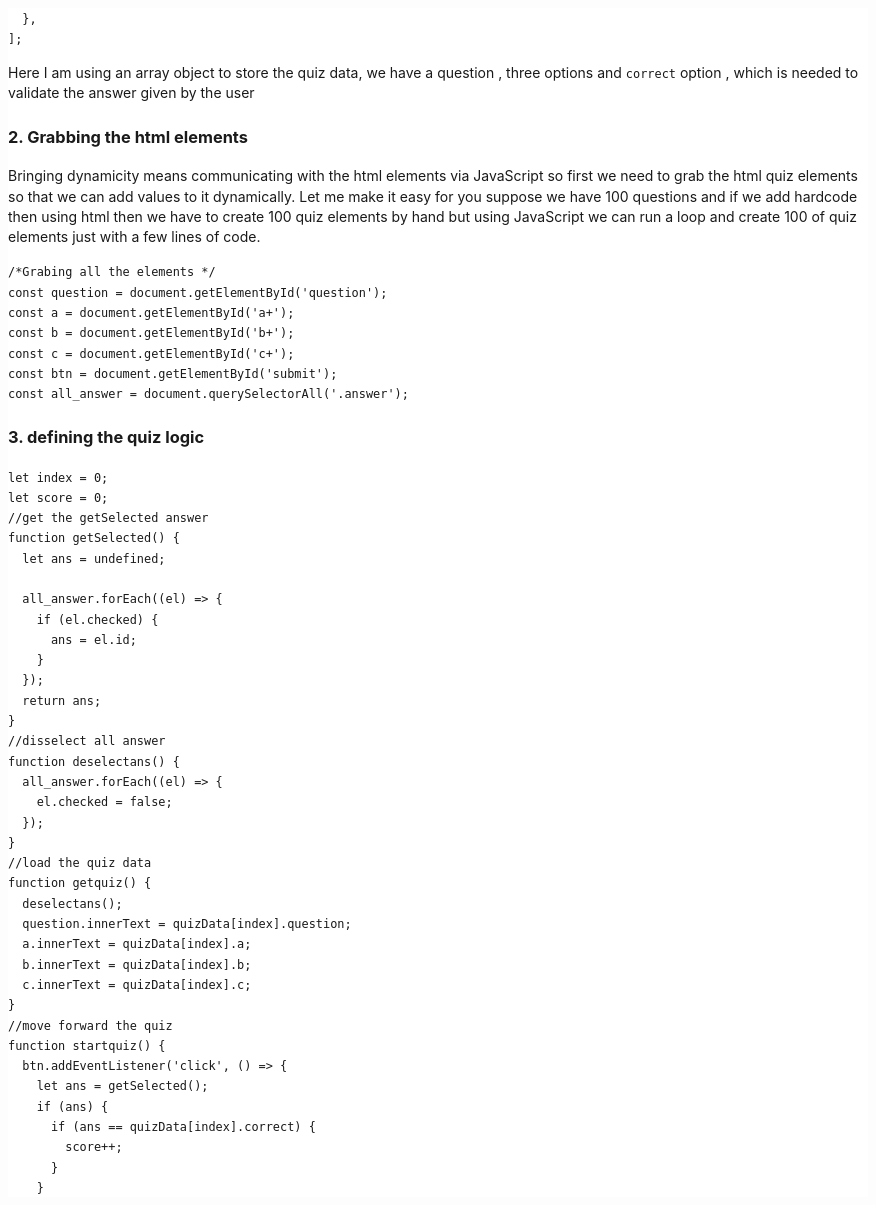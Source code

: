 ```
  },
];

```
 Here I am using an array object to store the quiz data, we have a question , three options and `correct` option , which is needed to validate the answer given by the user 

### 2. Grabbing the html elements 
  
Bringing dynamicity means communicating with the html elements via JavaScript so first we need to grab the html quiz elements so that we can add values to it dynamically. Let me make it easy for you suppose we have 100 questions and if we add hardcode then using html then we have to create 100 quiz elements by hand but using JavaScript we can run a loop and create 100 of quiz  elements just with a few lines of code. 

```
/*Grabing all the elements */
const question = document.getElementById('question');
const a = document.getElementById('a+');
const b = document.getElementById('b+');
const c = document.getElementById('c+');
const btn = document.getElementById('submit');
const all_answer = document.querySelectorAll('.answer');

``` 
 ### 3. defining the quiz logic 
```
let index = 0;
let score = 0;
//get the getSelected answer
function getSelected() {
  let ans = undefined;

  all_answer.forEach((el) => {
    if (el.checked) {
      ans = el.id;
    }
  });
  return ans;
}
//disselect all answer
function deselectans() {
  all_answer.forEach((el) => {
    el.checked = false;
  });
}
//load the quiz data
function getquiz() {
  deselectans();
  question.innerText = quizData[index].question;
  a.innerText = quizData[index].a;
  b.innerText = quizData[index].b;
  c.innerText = quizData[index].c;
}
//move forward the quiz
function startquiz() {
  btn.addEventListener('click', () => {
    let ans = getSelected();
    if (ans) {
      if (ans == quizData[index].correct) {
        score++;
      }
    }
```